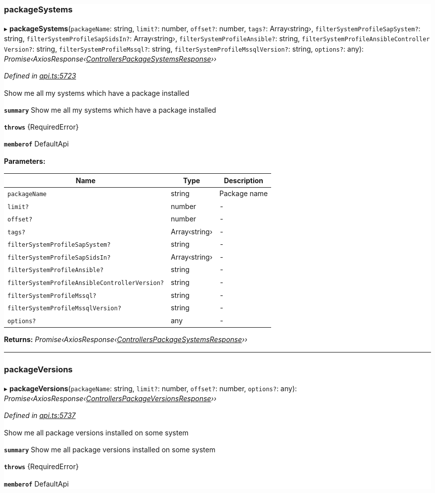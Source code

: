 ###  packageSystems

▸ **packageSystems**(`packageName`: string, `limit?`: number, `offset?`: number, `tags?`: Array‹string›, `filterSystemProfileSapSystem?`: string, `filterSystemProfileSapSidsIn?`: Array‹string›, `filterSystemProfileAnsible?`: string, `filterSystemProfileAnsibleControllerVersion?`: string, `filterSystemProfileMssql?`: string, `filterSystemProfileMssqlVersion?`: string, `options?`: any): *Promise‹AxiosResponse‹[ControllersPackageSystemsResponse](../interfaces/controllerspackagesystemsresponse.md)››*

*Defined in [api.ts:5723](https://github.com/RedHatInsights/javascript-clients/blob/77019e3d/packages/patch/api.ts#L5723)*

Show me all my systems which have a package installed

**`summary`** Show me all my systems which have a package installed

**`throws`** {RequiredError}

**`memberof`** DefaultApi

**Parameters:**

Name | Type | Description |
------ | ------ | ------ |
`packageName` | string | Package name |
`limit?` | number | - |
`offset?` | number | - |
`tags?` | Array‹string› | - |
`filterSystemProfileSapSystem?` | string | - |
`filterSystemProfileSapSidsIn?` | Array‹string› | - |
`filterSystemProfileAnsible?` | string | - |
`filterSystemProfileAnsibleControllerVersion?` | string | - |
`filterSystemProfileMssql?` | string | - |
`filterSystemProfileMssqlVersion?` | string | - |
`options?` | any | - |

**Returns:** *Promise‹AxiosResponse‹[ControllersPackageSystemsResponse](../interfaces/controllerspackagesystemsresponse.md)››*

___

###  packageVersions

▸ **packageVersions**(`packageName`: string, `limit?`: number, `offset?`: number, `options?`: any): *Promise‹AxiosResponse‹[ControllersPackageVersionsResponse](../interfaces/controllerspackageversionsresponse.md)››*

*Defined in [api.ts:5737](https://github.com/RedHatInsights/javascript-clients/blob/77019e3d/packages/patch/api.ts#L5737)*

Show me all package versions installed on some system

**`summary`** Show me all package versions installed on some system

**`throws`** {RequiredError}

**`memberof`** DefaultApi
